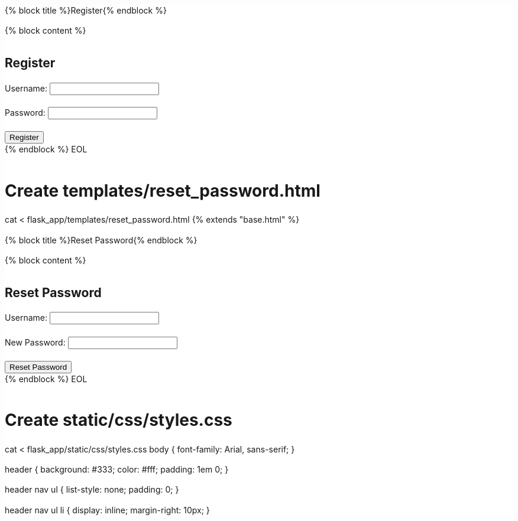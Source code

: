 {% block title %}Register{% endblock %}

{% block content %}
    <h2>Register</h2>
    <form method="post" action="{{ url_for('signup.register') }}">
        <label for="username">Username:</label>
        <input type="text" id="username" name="username" required><br><br>
        <label for="password">Password:</label>
        <input type="password" id="password" name="password" required><br><br>
        <input type="submit" value="Register">
    </form>
{% endblock %}
EOL

# Create templates/reset_password.html
cat <<EOL > flask_app/templates/reset_password.html
{% extends "base.html" %}

{% block title %}Reset Password{% endblock %}

{% block content %}
    <h2>Reset Password</h2>
    <form method="post" action="{{ url_for('reset_password.reset_password') }}">
        <label for="username">Username:</label>
        <input type="text" id="username" name="username" required><br><br>
        <label for="new_password">New Password:</label>
        <input type="password" id="new_password" name="new_password" required><br><br>
        <input type="submit" value="Reset Password">
    </form>
{% endblock %}
EOL

# Create static/css/styles.css
cat <<EOL > flask_app/static/css/styles.css
body {
    font-family: Arial, sans-serif;
}

header {
    background: #333;
    color: #fff;
    padding: 1em 0;
}

header nav ul {
    list-style: none;
    padding: 0;
}

header nav ul li {
    display: inline;
    margin-right: 10px;
}

